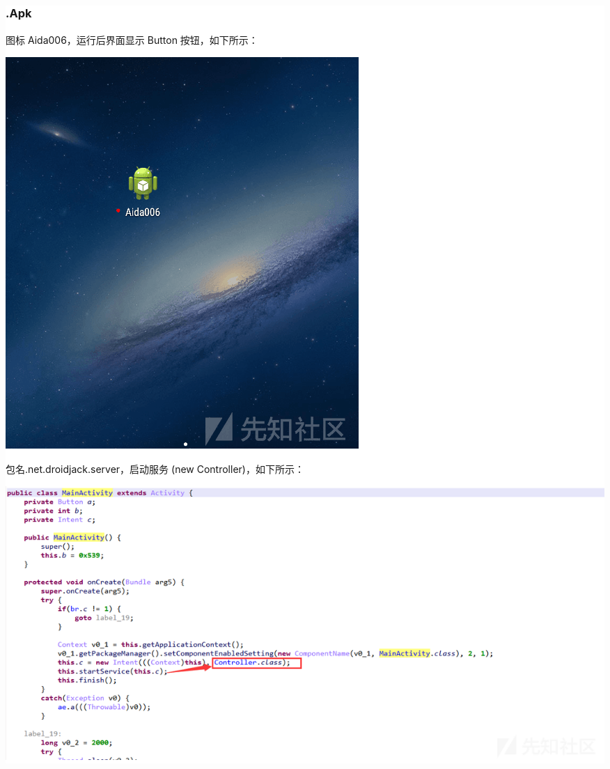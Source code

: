 ### .Apk

图标 Aida006，运行后界面显示 Button 按钮，如下所示：

[![](assets/1708529663-ed934e4a44fc971936686000c4886de7.png)](https://xzfile.aliyuncs.com/media/upload/picture/20240220174739-15c14ba2-cfd5-1.png)

包名.net.droidjack.server，启动服务 (new Controller)，如下所示：

[![](assets/1708529663-a87e5d35075402528f8ea90a9618656b.png)](https://xzfile.aliyuncs.com/media/upload/picture/20240220174742-178bbed6-cfd5-1.png)
